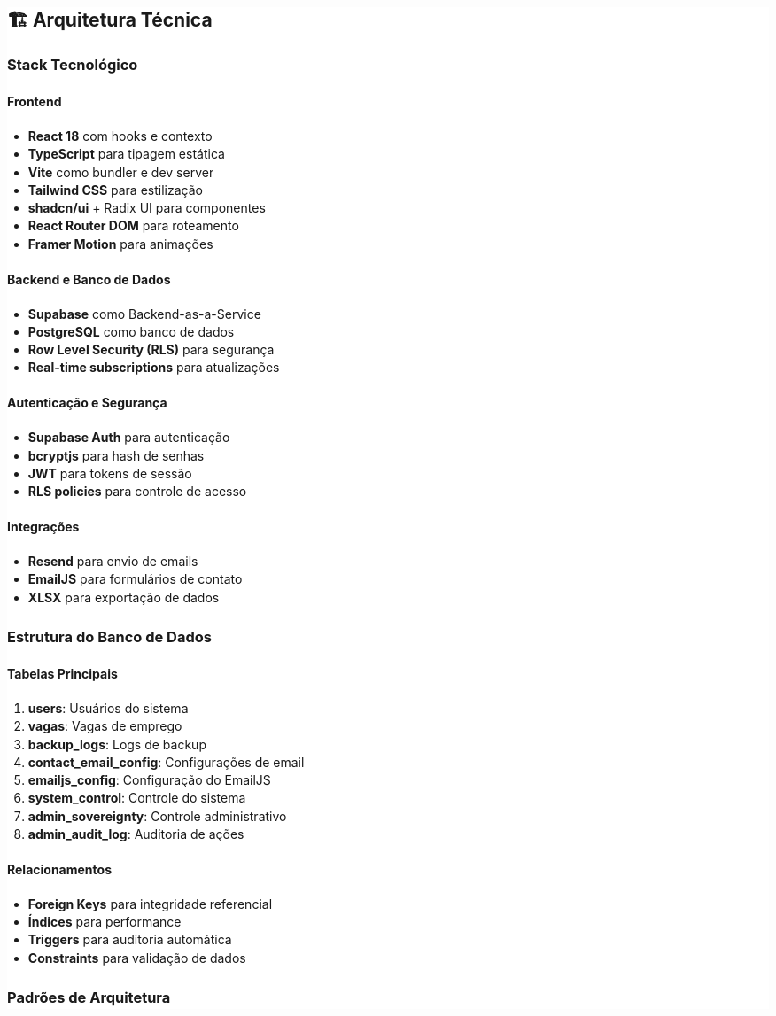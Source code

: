 ## 🏗️ Arquitetura Técnica

### Stack Tecnológico

#### Frontend
- **React 18** com hooks e contexto
- **TypeScript** para tipagem estática
- **Vite** como bundler e dev server
- **Tailwind CSS** para estilização
- **shadcn/ui** + Radix UI para componentes
- **React Router DOM** para roteamento
- **Framer Motion** para animações

#### Backend e Banco de Dados
- **Supabase** como Backend-as-a-Service
- **PostgreSQL** como banco de dados
- **Row Level Security (RLS)** para segurança
- **Real-time subscriptions** para atualizações

#### Autenticação e Segurança
- **Supabase Auth** para autenticação
- **bcryptjs** para hash de senhas
- **JWT** para tokens de sessão
- **RLS policies** para controle de acesso

#### Integrações
- **Resend** para envio de emails
- **EmailJS** para formulários de contato
- **XLSX** para exportação de dados

### Estrutura do Banco de Dados

#### Tabelas Principais
1. **users**: Usuários do sistema
2. **vagas**: Vagas de emprego
3. **backup_logs**: Logs de backup
4. **contact_email_config**: Configurações de email
5. **emailjs_config**: Configuração do EmailJS
6. **system_control**: Controle do sistema
7. **admin_sovereignty**: Controle administrativo
8. **admin_audit_log**: Auditoria de ações

#### Relacionamentos
- **Foreign Keys** para integridade referencial
- **Índices** para performance
- **Triggers** para auditoria automática
- **Constraints** para validação de dados

### Padrões de Arquitetura
